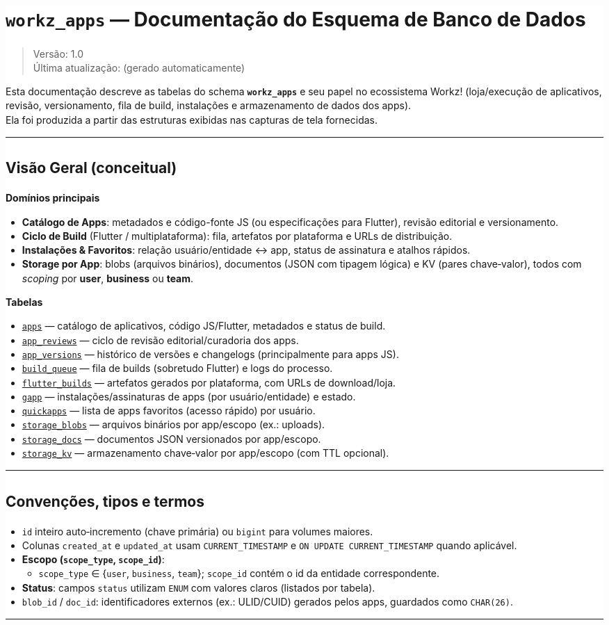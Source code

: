 
# `workz_apps` — Documentação do Esquema de Banco de Dados
> Versão: 1.0  
> Última atualização: (gerado automaticamente)

Esta documentação descreve as tabelas do schema **`workz_apps`** e seu papel no ecossistema Workz! (loja/execução de aplicativos, revisão, versionamento, fila de build, instalações e armazenamento de dados dos apps).  
Ela foi produzida a partir das estruturas exibidas nas capturas de tela fornecidas.

---

## Visão Geral (conceitual)

**Domínios principais**
- **Catálogo de Apps**: metadados e código-fonte JS (ou especificações para Flutter), revisão editorial e versionamento.
- **Ciclo de Build** (Flutter / multiplataforma): fila, artefatos por plataforma e URLs de distribuição.
- **Instalações & Favoritos**: relação usuário/entidade ↔ app, status de assinatura e atalhos rápidos.
- **Storage por App**: blobs (arquivos binários), documentos (JSON com tipagem lógica) e KV (pares chave‑valor), todos com _scoping_ por **user**, **business** ou **team**.

**Tabelas**
- [`apps`](#apps) — catálogo de aplicativos, código JS/Flutter, metadados e status de build.
- [`app_reviews`](#app_reviews) — ciclo de revisão editorial/curadoria dos apps.
- [`app_versions`](#app_versions) — histórico de versões e changelogs (principalmente para apps JS).
- [`build_queue`](#build_queue) — fila de builds (sobretudo Flutter) e logs do processo.
- [`flutter_builds`](#flutter_builds) — artefatos gerados por plataforma, com URLs de download/loja.
- [`gapp`](#gapp) — instalações/assinaturas de apps (por usuário/entidade) e estado.
- [`quickapps`](#quickapps) — lista de apps favoritos (acesso rápido) por usuário.
- [`storage_blobs`](#storage_blobs) — arquivos binários por app/escopo (ex.: uploads).
- [`storage_docs`](#storage_docs) — documentos JSON versionados por app/escopo.
- [`storage_kv`](#storage_kv) — armazenamento chave‑valor por app/escopo (com TTL opcional).

---

## Convenções, tipos e termos

- `id` inteiro auto‑incremento (chave primária) ou `bigint` para volumes maiores.
- Colunas `created_at` e `updated_at` usam `CURRENT_TIMESTAMP` e `ON UPDATE CURRENT_TIMESTAMP` quando aplicável.
- **Escopo (`scope_type`, `scope_id`)**:
  - `scope_type` ∈ {`user`, `business`, `team`}; `scope_id` contém o id da entidade correspondente.
- **Status**: campos `status` utilizam `ENUM` com valores claros (listados por tabela).
- `blob_id` / `doc_id`: identificadores externos (ex.: ULID/CUID) gerados pelos apps, guardados como `CHAR(26)`.

---